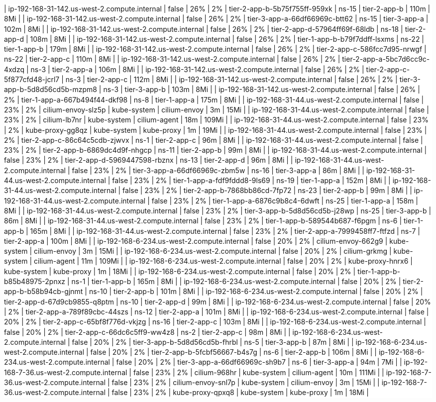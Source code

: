 | ip-192-168-31-142.us-west-2.compute.internal | false | 26% | 2% | tier-2-app-b-5b75f755ff-959xk | ns-15 | tier-2-app-b | 110m | 8Mi |
| ip-192-168-31-142.us-west-2.compute.internal | false | 26% | 2% | tier-3-app-a-66df66969c-btt62 | ns-15 | tier-3-app-a | 102m | 8Mi |
| ip-192-168-31-142.us-west-2.compute.internal | false | 26% | 2% | tier-2-app-d-57964ff69f-68ldb | ns-18 | tier-2-app-d | 108m | 8Mi |
| ip-192-168-31-142.us-west-2.compute.internal | false | 26% | 2% | tier-1-app-b-b79f7ddff-lsxms | ns-22 | tier-1-app-b | 179m | 8Mi |
| ip-192-168-31-142.us-west-2.compute.internal | false | 26% | 2% | tier-2-app-c-586fcc7d95-nrwgf | ns-22 | tier-2-app-c | 110m | 8Mi |
| ip-192-168-31-142.us-west-2.compute.internal | false | 26% | 2% | tier-2-app-a-5bc7d6cc9c-4xdzq | ns-3 | tier-2-app-a | 106m | 8Mi |
| ip-192-168-31-142.us-west-2.compute.internal | false | 26% | 2% | tier-2-app-c-5f877cfd48-jcrl7 | ns-3 | tier-2-app-c | 112m | 8Mi |
| ip-192-168-31-142.us-west-2.compute.internal | false | 26% | 2% | tier-3-app-b-5d8d56cd5b-mzpm8 | ns-3 | tier-3-app-b | 103m | 8Mi |
| ip-192-168-31-142.us-west-2.compute.internal | false | 26% | 2% | tier-1-app-a-667b494f44-dkf98 | ns-8 | tier-1-app-a | 175m | 8Mi |
| ip-192-168-31-44.us-west-2.compute.internal | false | 23% | 2% | cilium-envoy-slz5p | kube-system | cilium-envoy | 3m | 15Mi |
| ip-192-168-31-44.us-west-2.compute.internal | false | 23% | 2% | cilium-lb7nr | kube-system | cilium-agent | 18m | 109Mi |
| ip-192-168-31-44.us-west-2.compute.internal | false | 23% | 2% | kube-proxy-gg8qz | kube-system | kube-proxy | 1m | 19Mi |
| ip-192-168-31-44.us-west-2.compute.internal | false | 23% | 2% | tier-2-app-c-86c64c5cdb-zjwvx | ns-1 | tier-2-app-c | 96m | 8Mi |
| ip-192-168-31-44.us-west-2.compute.internal | false | 23% | 2% | tier-2-app-b-6869dc4d9f-nhgcp | ns-11 | tier-2-app-b | 99m | 8Mi |
| ip-192-168-31-44.us-west-2.compute.internal | false | 23% | 2% | tier-2-app-d-5969447598-rbznx | ns-13 | tier-2-app-d | 96m | 8Mi |
| ip-192-168-31-44.us-west-2.compute.internal | false | 23% | 2% | tier-3-app-a-66df66969c-zbm5w | ns-16 | tier-3-app-a | 86m | 8Mi |
| ip-192-168-31-44.us-west-2.compute.internal | false | 23% | 2% | tier-1-app-a-fdf9fddd8-9ls69 | ns-19 | tier-1-app-a | 152m | 8Mi |
| ip-192-168-31-44.us-west-2.compute.internal | false | 23% | 2% | tier-2-app-b-7868bb86cd-7fp72 | ns-23 | tier-2-app-b | 99m | 8Mi |
| ip-192-168-31-44.us-west-2.compute.internal | false | 23% | 2% | tier-1-app-a-6876c9b8c4-6dwft | ns-25 | tier-1-app-a | 158m | 8Mi |
| ip-192-168-31-44.us-west-2.compute.internal | false | 23% | 2% | tier-3-app-b-5d8d56cd5b-j28wp | ns-25 | tier-3-app-b | 86m | 8Mi |
| ip-192-168-31-44.us-west-2.compute.internal | false | 23% | 2% | tier-1-app-b-589544b687-f6pgm | ns-6 | tier-1-app-b | 165m | 8Mi |
| ip-192-168-31-44.us-west-2.compute.internal | false | 23% | 2% | tier-2-app-a-7999458ff7-ftfzd | ns-7 | tier-2-app-a | 100m | 8Mi |
| ip-192-168-6-234.us-west-2.compute.internal | false | 20% | 2% | cilium-envoy-662g9 | kube-system | cilium-envoy | 3m | 15Mi |
| ip-192-168-6-234.us-west-2.compute.internal | false | 20% | 2% | cilium-grkmg | kube-system | cilium-agent | 11m | 109Mi |
| ip-192-168-6-234.us-west-2.compute.internal | false | 20% | 2% | kube-proxy-hnrx6 | kube-system | kube-proxy | 1m | 18Mi |
| ip-192-168-6-234.us-west-2.compute.internal | false | 20% | 2% | tier-1-app-b-b85b48975-2pnxz | ns-1 | tier-1-app-b | 165m | 8Mi |
| ip-192-168-6-234.us-west-2.compute.internal | false | 20% | 2% | tier-2-app-b-b58b94cb-gjnmt | ns-10 | tier-2-app-b | 101m | 8Mi |
| ip-192-168-6-234.us-west-2.compute.internal | false | 20% | 2% | tier-2-app-d-67d9cb9855-q8ptm | ns-10 | tier-2-app-d | 99m | 8Mi |
| ip-192-168-6-234.us-west-2.compute.internal | false | 20% | 2% | tier-2-app-a-789f89cbc-44szs | ns-12 | tier-2-app-a | 101m | 8Mi |
| ip-192-168-6-234.us-west-2.compute.internal | false | 20% | 2% | tier-2-app-c-65bf8f776d-vkjzg | ns-16 | tier-2-app-c | 103m | 8Mi |
| ip-192-168-6-234.us-west-2.compute.internal | false | 20% | 2% | tier-2-app-c-66dc6c5ff9-ww4z8 | ns-2 | tier-2-app-c | 98m | 8Mi |
| ip-192-168-6-234.us-west-2.compute.internal | false | 20% | 2% | tier-3-app-b-5d8d56cd5b-fhrbl | ns-5 | tier-3-app-b | 87m | 8Mi |
| ip-192-168-6-234.us-west-2.compute.internal | false | 20% | 2% | tier-2-app-b-5fcbf56667-b4s7g | ns-6 | tier-2-app-b | 106m | 8Mi |
| ip-192-168-6-234.us-west-2.compute.internal | false | 20% | 2% | tier-3-app-a-66df66969c-sh9b7 | ns-6 | tier-3-app-a | 94m | 7Mi |
| ip-192-168-7-36.us-west-2.compute.internal | false | 23% | 2% | cilium-968hr | kube-system | cilium-agent | 10m | 111Mi |
| ip-192-168-7-36.us-west-2.compute.internal | false | 23% | 2% | cilium-envoy-snl7p | kube-system | cilium-envoy | 3m | 15Mi |
| ip-192-168-7-36.us-west-2.compute.internal | false | 23% | 2% | kube-proxy-qpxq8 | kube-system | kube-proxy | 1m | 18Mi |